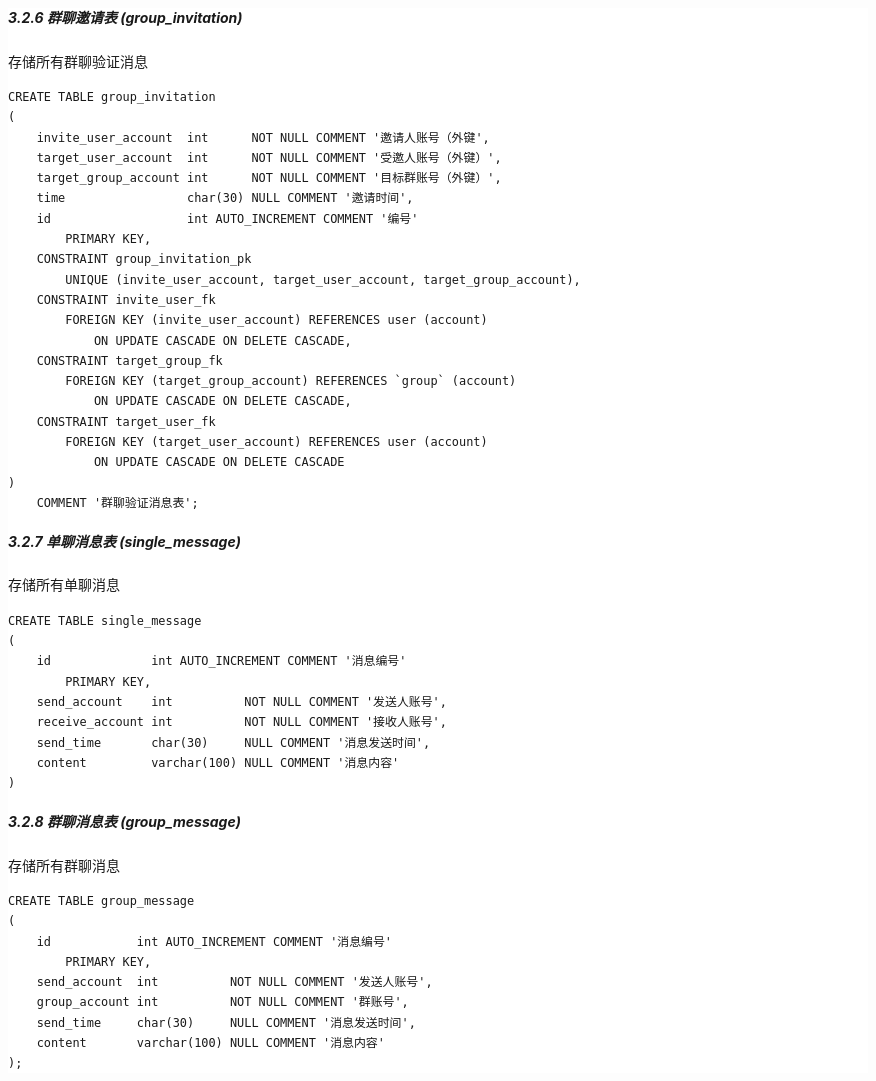 

##### 3.2.6 群聊邀请表 (group_invitation)

存储所有群聊验证消息

```mysql
CREATE TABLE group_invitation
(
    invite_user_account  int      NOT NULL COMMENT '邀请人账号（外键',
    target_user_account  int      NOT NULL COMMENT '受邀人账号（外键）',
    target_group_account int      NOT NULL COMMENT '目标群账号（外键）',
    time                 char(30) NULL COMMENT '邀请时间',
    id                   int AUTO_INCREMENT COMMENT '编号'
        PRIMARY KEY,
    CONSTRAINT group_invitation_pk
        UNIQUE (invite_user_account, target_user_account, target_group_account),
    CONSTRAINT invite_user_fk
        FOREIGN KEY (invite_user_account) REFERENCES user (account)
            ON UPDATE CASCADE ON DELETE CASCADE,
    CONSTRAINT target_group_fk
        FOREIGN KEY (target_group_account) REFERENCES `group` (account)
            ON UPDATE CASCADE ON DELETE CASCADE,
    CONSTRAINT target_user_fk
        FOREIGN KEY (target_user_account) REFERENCES user (account)
            ON UPDATE CASCADE ON DELETE CASCADE
)
    COMMENT '群聊验证消息表';
```





##### 3.2.7 单聊消息表 (single_message)

存储所有单聊消息

```mysql
CREATE TABLE single_message
(
    id              int AUTO_INCREMENT COMMENT '消息编号'
        PRIMARY KEY,
    send_account    int          NOT NULL COMMENT '发送人账号',
    receive_account int          NOT NULL COMMENT '接收人账号',
    send_time       char(30)     NULL COMMENT '消息发送时间',
    content         varchar(100) NULL COMMENT '消息内容'
)
```



##### 3.2.8 群聊消息表 (group_message)

存储所有群聊消息

```mysql
CREATE TABLE group_message
(
    id            int AUTO_INCREMENT COMMENT '消息编号'
        PRIMARY KEY,
    send_account  int          NOT NULL COMMENT '发送人账号',
    group_account int          NOT NULL COMMENT '群账号',
    send_time     char(30)     NULL COMMENT '消息发送时间',
    content       varchar(100) NULL COMMENT '消息内容'
);
```
